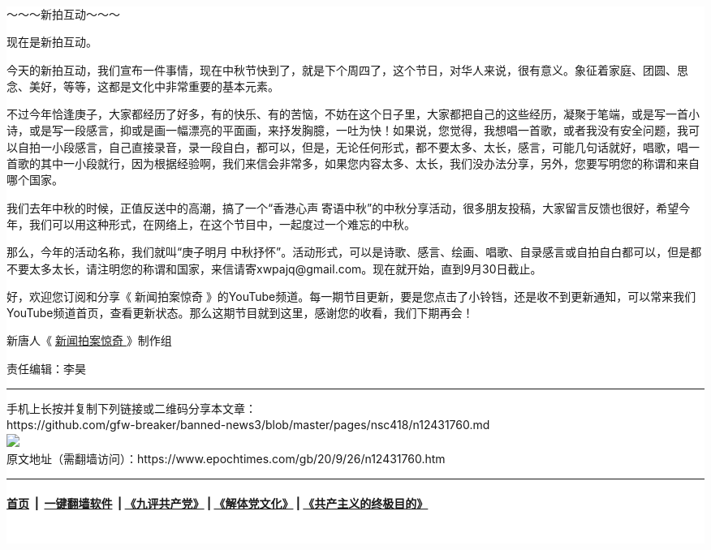  ～～～新拍互动～～～
</h3>
<p>
 现在是新拍互动。
</p>
<p>
 今天的新拍互动，我们宣布一件事情，现在中秋节快到了，就是下个周四了，这个节日，对华人来说，很有意义。象征着家庭、团圆、思念、美好，等等，这都是文化中非常重要的基本元素。
</p>
<p>
 不过今年恰逢庚子，大家都经历了好多，有的快乐、有的苦恼，不妨在这个日子里，大家都把自己的这些经历，凝聚于笔端，或是写一首小诗，或是写一段感言，抑或是画一幅漂亮的平面画，来抒发胸臆，一吐为快！如果说，您觉得，我想唱一首歌，或者我没有安全问题，我可以自拍一小段感言，自己直接录音，录一段自白，都可以，但是，无论任何形式，都不要太多、太长，感言，可能几句话就好，唱歌，唱一首歌的其中一小段就行，因为根据经验啊，我们来信会非常多，如果您内容太多、太长，我们没办法分享，另外，您要写明您的称谓和来自哪个国家。
</p>
<p>
 我们去年中秋的时候，正值反送中的高潮，搞了一个“香港心声 寄语中秋”的中秋分享活动，很多朋友投稿，大家留言反馈也很好，希望今年，我们可以用这种形式，在网络上，在这个节目中，一起度过一个难忘的中秋。
</p>
<p>
 那么，今年的活动名称，我们就叫“庚子明月 中秋抒怀”。活动形式，可以是诗歌、感言、绘画、唱歌、自录感言或自拍自白都可以，但是都不要太多太长，请注明您的称谓和国家，来信请寄xwpajq@gmail.com。现在就开始，直到9月30日截止。
</p>
<p>
 好，欢迎您订阅和分享《
 <ok href="https://www.epochtimes.com/gb/tag/%E6%96%B0%E9%97%BB%E6%8B%8D%E6%A1%88%E6%83%8A%E5%A5%87.html">
  新闻拍案惊奇
 </ok>
 》的YouTube频道。每一期节目更新，要是您点击了小铃铛，还是收不到更新通知，可以常来我们YouTube频道首页，查看更新状态。那么这期节目就到这里，感谢您的收看，我们下期再会！
</p>
<p>
 新唐人《
 <u>
  <ok href="http://www.epochtimes.com/gb/tag/%e6%96%b0%e8%81%9e%e6%8b%8d%e6%a1%88%e9%a9%9a%e5%a5%87.html">
   新闻拍案惊奇
  </ok>
 </u>
 》制作组
</p>
<p>
 责任编辑：李昊
</p>
</div>
<hr/>
手机上长按并复制下列链接或二维码分享本文章：<br/>
https://github.com/gfw-breaker/banned-news3/blob/master/pages/nsc418/n12431760.md <br/>
<a href='https://github.com/gfw-breaker/banned-news3/blob/master/pages/nsc418/n12431760.md'><img src='https://github.com/gfw-breaker/banned-news3/blob/master/pages/nsc418/n12431760.md.png'/></a> <br/>
原文地址（需翻墙访问）：https://www.epochtimes.com/gb/20/9/26/n12431760.htm


------------------------
#### [首页](https://github.com/gfw-breaker/banned-news3/blob/master/README.md) &nbsp;|&nbsp; [一键翻墙软件](https://github.com/gfw-breaker/nogfw/blob/master/README.md) &nbsp;| [《九评共产党》](https://github.com/gfw-breaker/9ping.md/blob/master/README.md#九评之一评共产党是什么) | [《解体党文化》](https://github.com/gfw-breaker/jtdwh.md/blob/master/README.md) | [《共产主义的终极目的》](https://github.com/gfw-breaker/gczydzjmd.md/blob/master/README.md)


<img src='http://gfw-breaker.win/banned-news3/pages/nsc418/n12431760.md' width='0px' height='0px'/>